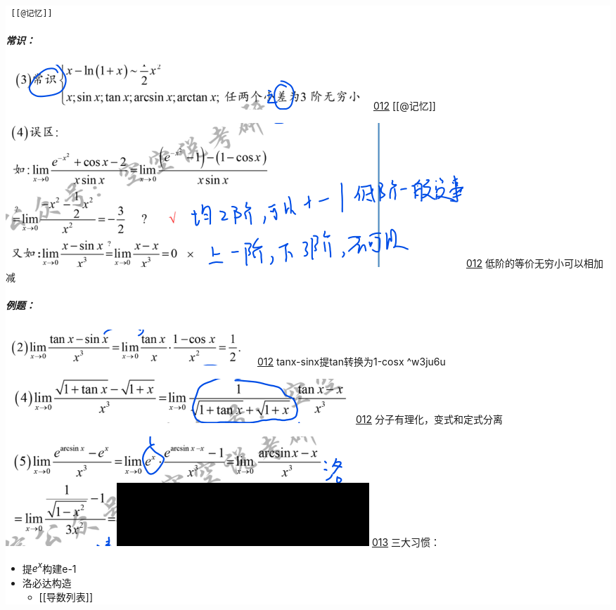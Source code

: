 	 [[@记忆]]

##### 常识：
 ![](Attachment/20220711035714.png)
	 [012](bookxnotepro://opennote/?nb={bf3dc445-0c59-4185-bcd0-3d63797cc6cb}&book=43a8ddb447e812db0b53f95f0fb7e921&page=11&x=262&y=322&id=1126)
	[[@记忆]]

![](Attachment/20220711040037.png)
	 [012](bookxnotepro://opennote/?nb={bf3dc445-0c59-4185-bcd0-3d63797cc6cb}&book=43a8ddb447e812db0b53f95f0fb7e921&page=11&x=314&y=418&id=1127)
	 低阶的等价无穷小可以相加减

##### 例题：
![](Attachment/20220713223140.png)
	[012](bookxnotepro://opennote/?nb={bf3dc445-0c59-4185-bcd0-3d63797cc6cb}&book=43a8ddb447e812db0b53f95f0fb7e921&page=11&x=207&y=616&id=1128)
	tanx-sinx提tan转换为1-cosx
	 ^w3ju6u

![](Attachment/20220713223937.png)
	[012](bookxnotepro://opennote/?nb={bf3dc445-0c59-4185-bcd0-3d63797cc6cb}&book=43a8ddb447e812db0b53f95f0fb7e921&page=11&x=243&y=656&id=1130)
	分子有理化，变式和定式分离

![](Attachment/20220713224229.png)
[013](bookxnotepro://opennote/?nb={bf3dc445-0c59-4185-bcd0-3d63797cc6cb}&book=43a8ddb447e812db0b53f95f0fb7e921&page=12&x=251&y=118&id=1131)
三大习惯：
- 提$e^x$构建e-1
- 洛必达构造
	- [[导数列表]]
